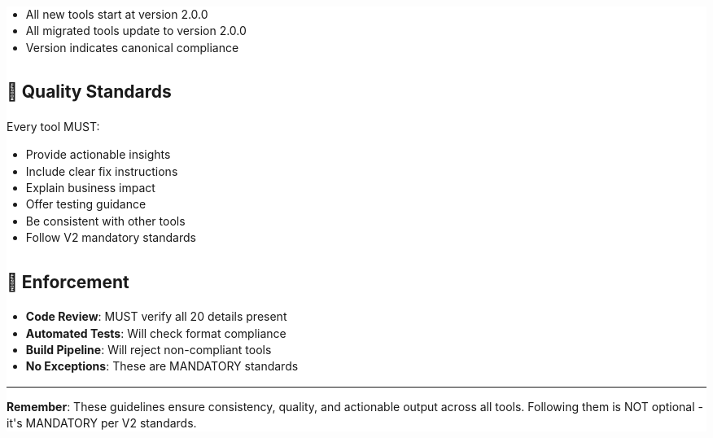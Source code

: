 - All new tools start at version 2.0.0
- All migrated tools update to version 2.0.0
- Version indicates canonical compliance

## 🎯 Quality Standards

Every tool MUST:
- Provide actionable insights
- Include clear fix instructions
- Explain business impact
- Offer testing guidance
- Be consistent with other tools
- Follow V2 mandatory standards

## 🚨 Enforcement

- **Code Review**: MUST verify all 20 details present
- **Automated Tests**: Will check format compliance
- **Build Pipeline**: Will reject non-compliant tools
- **No Exceptions**: These are MANDATORY standards

---

**Remember**: These guidelines ensure consistency, quality, and actionable output across all tools. Following them is NOT optional - it's MANDATORY per V2 standards.